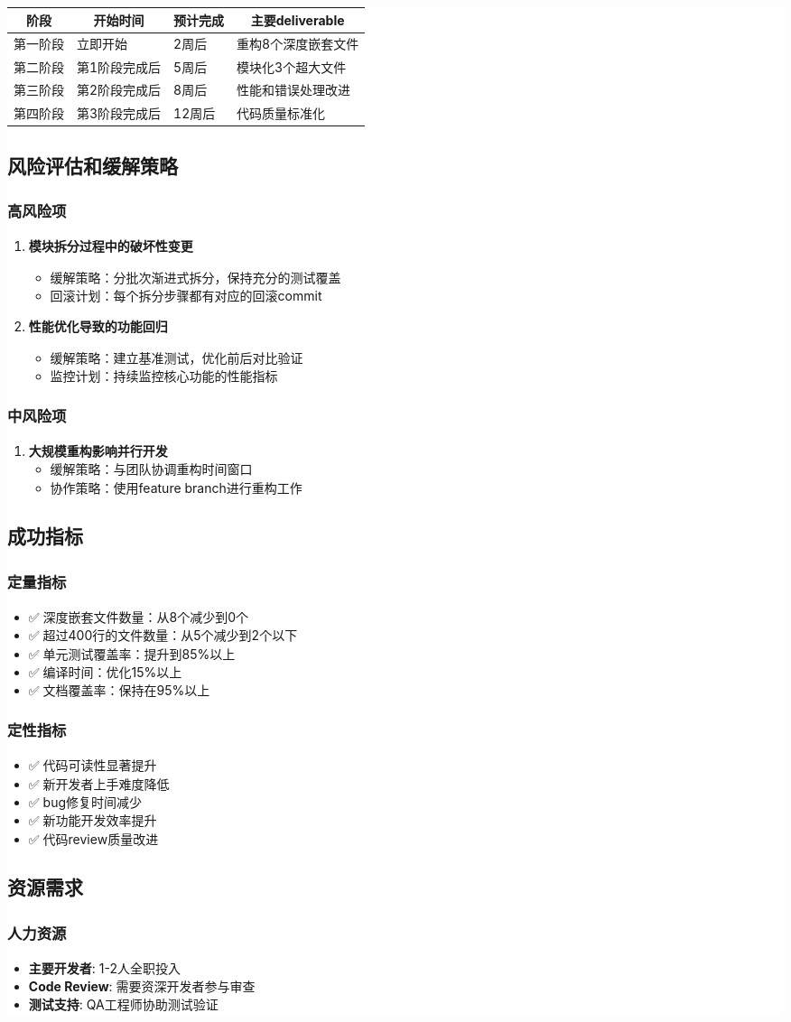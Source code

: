 | 阶段 | 开始时间 | 预计完成 | 主要deliverable |
|------|----------|----------|-----------------|
| 第一阶段 | 立即开始 | 2周后 | 重构8个深度嵌套文件 |
| 第二阶段 | 第1阶段完成后 | 5周后 | 模块化3个超大文件 |
| 第三阶段 | 第2阶段完成后 | 8周后 | 性能和错误处理改进 |
| 第四阶段 | 第3阶段完成后 | 12周后 | 代码质量标准化 |

## 风险评估和缓解策略

### 高风险项
1. **模块拆分过程中的破坏性变更**
   - 缓解策略：分批次渐进式拆分，保持充分的测试覆盖
   - 回滚计划：每个拆分步骤都有对应的回滚commit

2. **性能优化导致的功能回归**
   - 缓解策略：建立基准测试，优化前后对比验证
   - 监控计划：持续监控核心功能的性能指标

### 中风险项  
1. **大规模重构影响并行开发**
   - 缓解策略：与团队协调重构时间窗口
   - 协作策略：使用feature branch进行重构工作

## 成功指标

### 定量指标
- ✅ 深度嵌套文件数量：从8个减少到0个
- ✅ 超过400行的文件数量：从5个减少到2个以下
- ✅ 单元测试覆盖率：提升到85%以上
- ✅ 编译时间：优化15%以上
- ✅ 文档覆盖率：保持在95%以上

### 定性指标
- ✅ 代码可读性显著提升
- ✅ 新开发者上手难度降低
- ✅ bug修复时间减少
- ✅ 新功能开发效率提升
- ✅ 代码review质量改进

## 资源需求

### 人力资源
- **主要开发者**: 1-2人全职投入
- **Code Review**: 需要资深开发者参与审查
- **测试支持**: QA工程师协助测试验证
